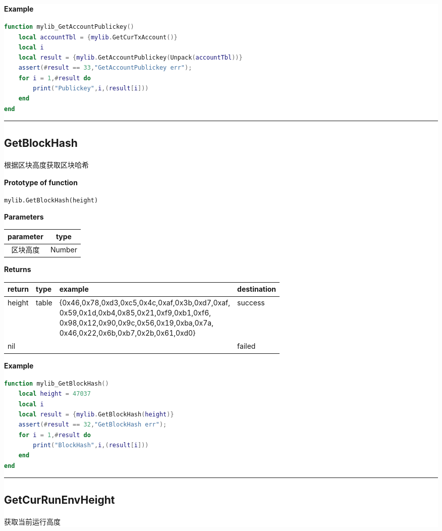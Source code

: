 
**Example**
```lua
function mylib_GetAccountPublickey()
    local accountTbl = {mylib.GetCurTxAccount()}
    local i
    local result = {mylib.GetAccountPublickey(Unpack(accountTbl))}
    assert(#result == 33,"GetAccountPublickey err");
    for i = 1,#result do
        print("Publickey",i,(result[i]))
    end
end
```


---

## GetBlockHash
根据区块高度获取区块哈希

**Prototype of function**

`mylib.GetBlockHash(height)`

**Parameters**

|  parameter   | type  |
|:-------:|:-----:|
| 区块高度 | Number |


**Returns**

|return | type | example |destination|
| :----     | :---- | :---- | :--- |
| height |  table  |  {0x46,0x78,0xd3,0xc5,0x4c,0xaf,0x3b,0xd7,0xaf,<br>0x59,0x1d,0xb4,0x85,0x21,0xf9,0xb1,0xf6,<br>0x98,0x12,0x90,0x9c,0x56,0x19,0xba,0x7a,<br>0x46,0x22,0x6b,0xb7,0x2b,0x61,0xd0}   |  success    |
|    nil       |       |       |   failed   |

**Example**
```lua
function mylib_GetBlockHash()
    local height = 47037
    local i
    local result = {mylib.GetBlockHash(height)}
    assert(#result == 32,"GetBlockHash err");
    for i = 1,#result do
        print("BlockHash",i,(result[i]))
    end
end
```

---

## GetCurRunEnvHeight
获取当前运行高度
